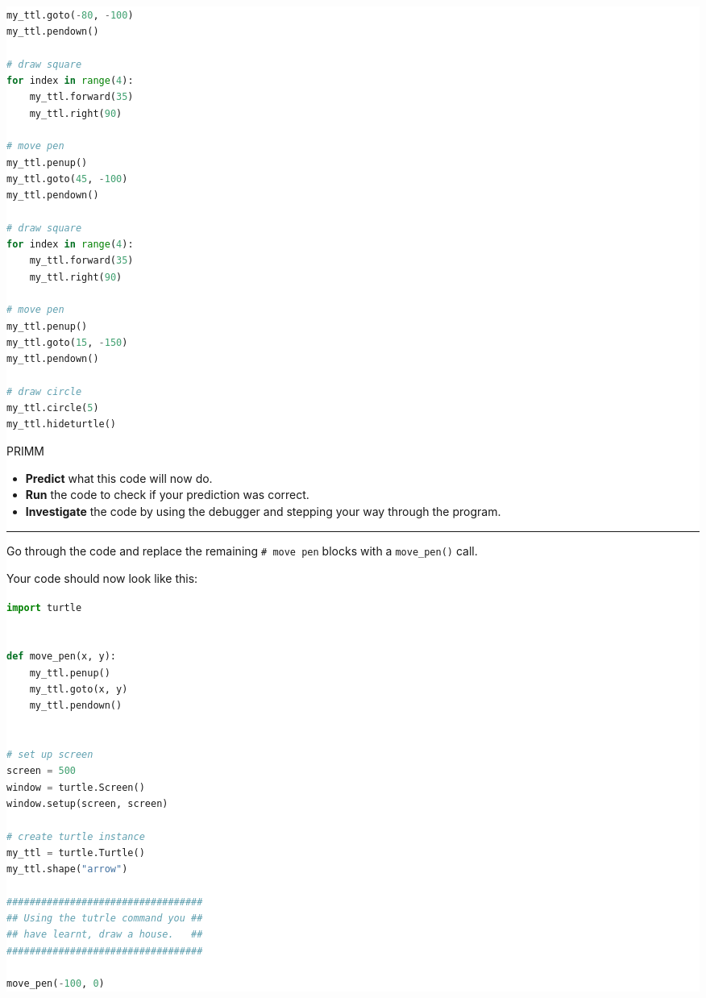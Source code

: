 ```python
my_ttl.goto(-80, -100)
my_ttl.pendown()

# draw square
for index in range(4):
    my_ttl.forward(35)
    my_ttl.right(90)

# move pen
my_ttl.penup()
my_ttl.goto(45, -100)
my_ttl.pendown()

# draw square
for index in range(4):
    my_ttl.forward(35)
    my_ttl.right(90)

# move pen
my_ttl.penup()
my_ttl.goto(15, -150)
my_ttl.pendown()

# draw circle
my_ttl.circle(5)
my_ttl.hideturtle()
```

PRIMM

- **Predict** what this code will now do.
- **Run** the code to check if your prediction was correct.
- **Investigate** the code by using the debugger and stepping your way through the program.

---

Go through the code and replace the remaining `# move pen` blocks with a `move_pen()` call.

Your code should now look like this:

```python
import turtle


def move_pen(x, y):
    my_ttl.penup()
    my_ttl.goto(x, y)
    my_ttl.pendown()


# set up screen
screen = 500
window = turtle.Screen()
window.setup(screen, screen)

# create turtle instance
my_ttl = turtle.Turtle()
my_ttl.shape("arrow")

##################################
## Using the tutrle command you ##
## have learnt, draw a house.   ##
##################################

move_pen(-100, 0)

```